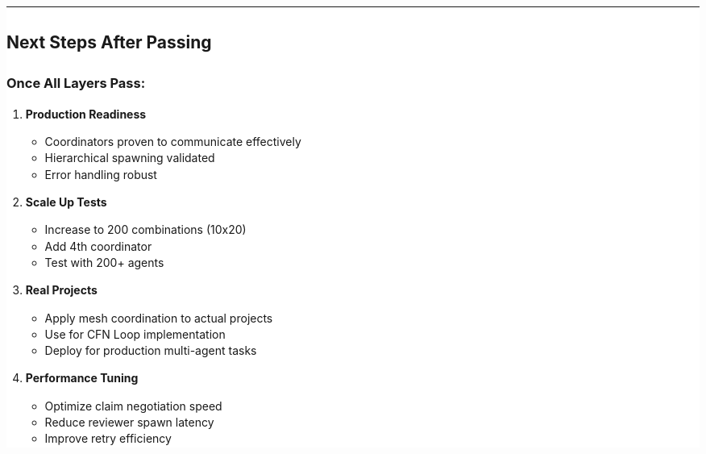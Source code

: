 ```
```

---

## Next Steps After Passing

### Once All Layers Pass:

1. **Production Readiness**
   - Coordinators proven to communicate effectively
   - Hierarchical spawning validated
   - Error handling robust

2. **Scale Up Tests**
   - Increase to 200 combinations (10x20)
   - Add 4th coordinator
   - Test with 200+ agents

3. **Real Projects**
   - Apply mesh coordination to actual projects
   - Use for CFN Loop implementation
   - Deploy for production multi-agent tasks

4. **Performance Tuning**
   - Optimize claim negotiation speed
   - Reduce reviewer spawn latency
   - Improve retry efficiency

